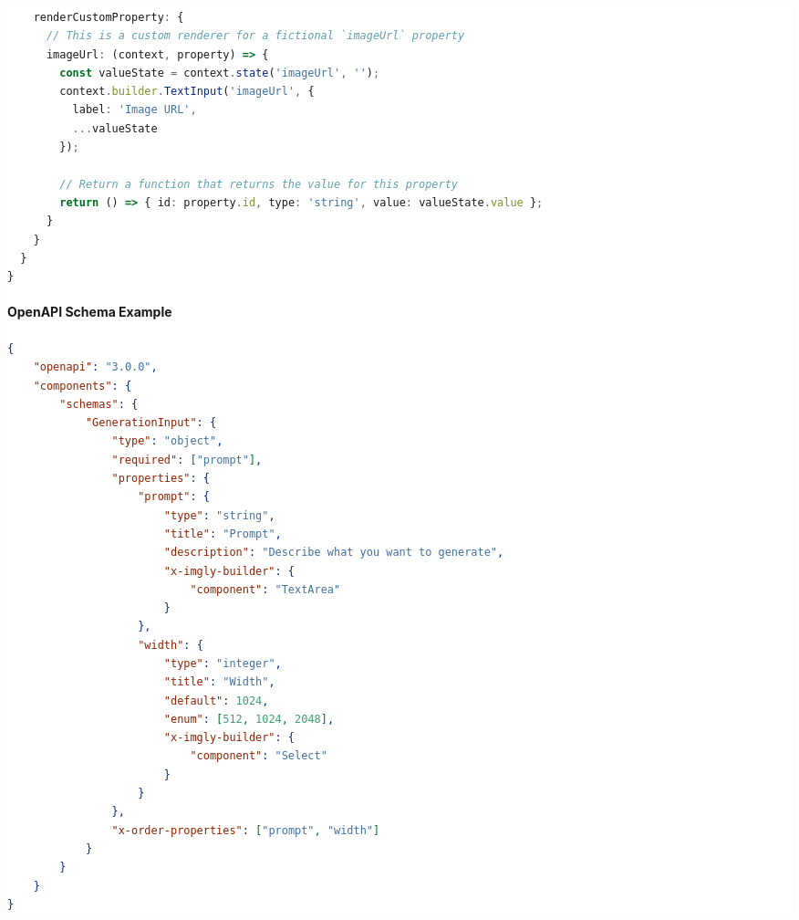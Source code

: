 ```typescript
    renderCustomProperty: {
      // This is a custom renderer for a fictional `imageUrl` property
      imageUrl: (context, property) => {
        const valueState = context.state('imageUrl', '');
        context.builder.TextInput('imageUrl', {
          label: 'Image URL',
          ...valueState
        });

        // Return a function that returns the value for this property
        return () => { id: property.id, type: 'string', value: valueState.value };
      }
    }
  }
}
```

#### OpenAPI Schema Example

```json
{
    "openapi": "3.0.0",
    "components": {
        "schemas": {
            "GenerationInput": {
                "type": "object",
                "required": ["prompt"],
                "properties": {
                    "prompt": {
                        "type": "string",
                        "title": "Prompt",
                        "description": "Describe what you want to generate",
                        "x-imgly-builder": {
                            "component": "TextArea"
                        }
                    },
                    "width": {
                        "type": "integer",
                        "title": "Width",
                        "default": 1024,
                        "enum": [512, 1024, 2048],
                        "x-imgly-builder": {
                            "component": "Select"
                        }
                    }
                },
                "x-order-properties": ["prompt", "width"]
            }
        }
    }
}
```
